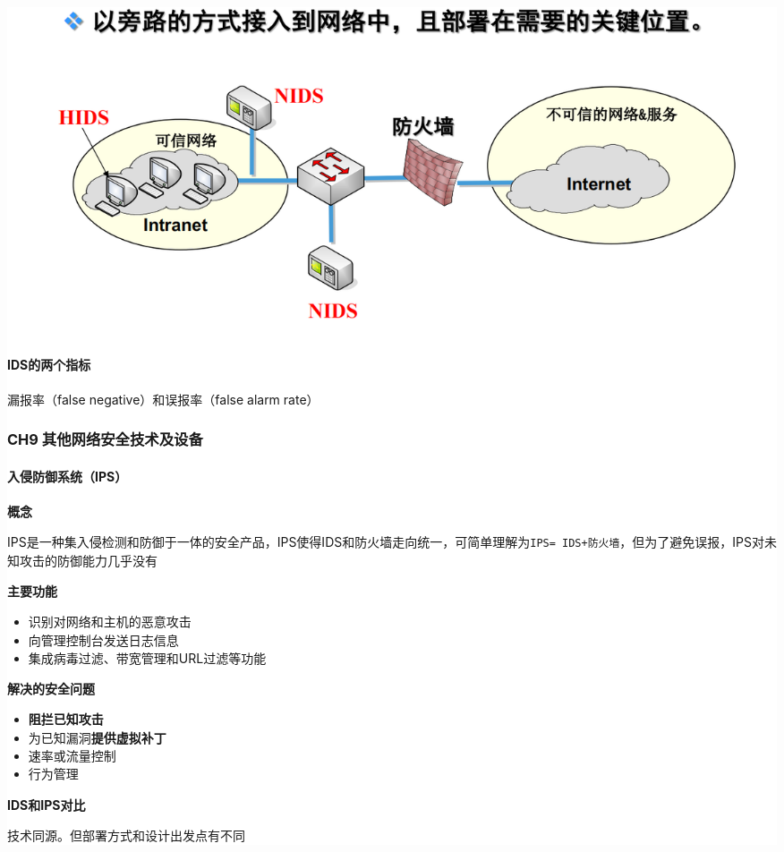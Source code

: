 <figure><img src="../.gitbook/assets/17.png" alt=""><figcaption></figcaption></figure>

#### IDS的两个指标

漏报率（false negative）和误报率（false alarm rate）

### CH9 其他网络安全技术及设备

#### 入侵防御系统（IPS）

**概念**

IPS是一种集入侵检测和防御于一体的安全产品，IPS使得IDS和防火墙走向统一，可简单理解为`IPS= IDS+防火墙`，但为了避免误报，IPS对未知攻击的防御能力几乎没有

**主要功能**

* 识别对网络和主机的恶意攻击
* 向管理控制台发送日志信息
* 集成病毒过滤、带宽管理和URL过滤等功能

**解决的安全问题**

* **阻拦已知攻击**
* 为已知漏洞**提供虚拟补丁**
* 速率或流量控制
* 行为管理

**IDS和IPS对比**

技术同源。但部署方式和设计出发点有不同
